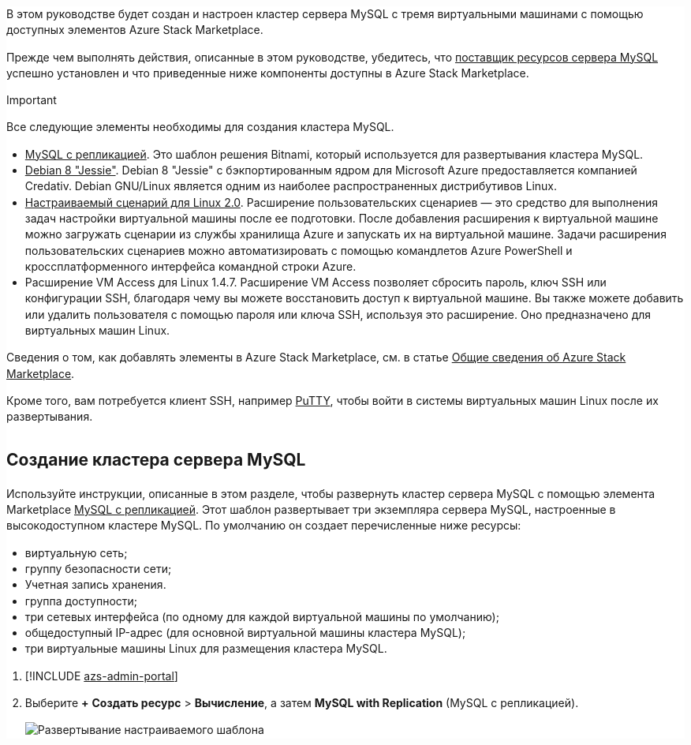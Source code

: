 В этом руководстве будет создан и настроен кластер сервера MySQL с тремя виртуальными машинами с помощью доступных элементов Azure Stack Marketplace. 

Прежде чем выполнять действия, описанные в этом руководстве, убедитесь, что [поставщик ресурсов сервера MySQL](azure-stack-mysql-resource-provider-deploy.md) успешно установлен и что приведенные ниже компоненты доступны в Azure Stack Marketplace.

> [!IMPORTANT]
> Все следующие элементы необходимы для создания кластера MySQL.

- [MySQL с репликацией](https://azuremarketplace.microsoft.com/en-us/marketplace/apps/bitnami.mysql-cluster). Это шаблон решения Bitnami, который используется для развертывания кластера MySQL.
- [Debian 8 "Jessie"](https://azuremarketplace.microsoft.com/marketplace/apps/credativ.Debian). Debian 8 "Jessie" с бэкпортированным ядром для Microsoft Azure предоставляется компанией Credativ. Debian GNU/Linux является одним из наиболее распространенных дистрибутивов Linux.
- [Настраиваемый сценарий для Linux 2.0](https://azuremarketplace.microsoft.com/en-us/marketplace/apps/microsoft.custom-script-linux?tab=Overview). Расширение пользовательских сценариев — это средство для выполнения задач настройки виртуальной машины после ее подготовки. После добавления расширения к виртуальной машине можно загружать сценарии из службы хранилища Azure и запускать их на виртуальной машине. Задачи расширения пользовательских сценариев можно автоматизировать с помощью командлетов Azure PowerShell и кроссплатформенного интерфейса командной строки Azure.
- Расширение VM Access для Linux 1.4.7. Расширение VM Access позволяет сбросить пароль, ключ SSH или конфигурации SSH, благодаря чему вы можете восстановить доступ к виртуальной машине. Вы также можете добавить или удалить пользователя с помощью пароля или ключа SSH, используя это расширение. Оно предназначено для виртуальных машин Linux.

Сведения о том, как добавлять элементы в Azure Stack Marketplace, см. в статье [Общие сведения об Azure Stack Marketplace](azure-stack-marketplace.md).

Кроме того, вам потребуется клиент SSH, например [PuTTY](https://www.chiark.greenend.org.uk/~sgtatham/putty/latest.html), чтобы войти в системы виртуальных машин Linux после их развертывания.

## <a name="create-a-mysql-server-cluster"></a>Создание кластера сервера MySQL 
Используйте инструкции, описанные в этом разделе, чтобы развернуть кластер сервера MySQL с помощью элемента Marketplace [MySQL с репликацией](https://azuremarketplace.microsoft.com/en-us/marketplace/apps/bitnami.mysql-cluster). Этот шаблон развертывает три экземпляра сервера MySQL, настроенные в высокодоступном кластере MySQL. По умолчанию он создает перечисленные ниже ресурсы:

- виртуальную сеть;
- группу безопасности сети;
- Учетная запись хранения.
- группа доступности;
- три сетевых интерфейса (по одному для каждой виртуальной машины по умолчанию);
- общедоступный IP-адрес (для основной виртуальной машины кластера MySQL);
- три виртуальные машины Linux для размещения кластера MySQL.

1. 
   [!INCLUDE [azs-admin-portal](../includes/azs-admin-portal.md)]

2. Выберите **\+** **Создать ресурс** > **Вычисление**, а затем **MySQL with Replication** (MySQL с репликацией).

   ![Развертывание настраиваемого шаблона](media/azure-stack-tutorial-mysqlrp/1.png)
